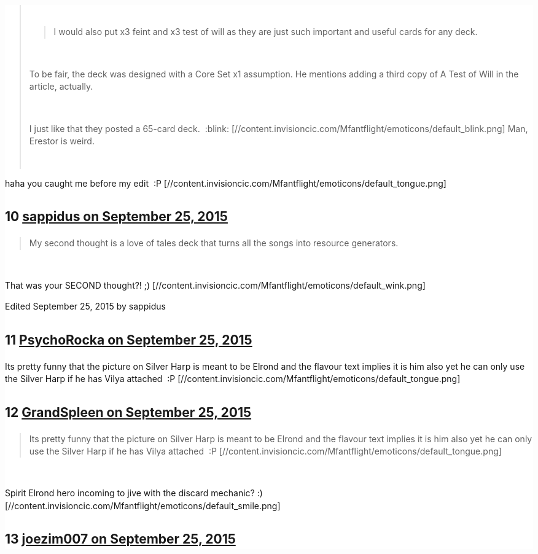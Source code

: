 >  
> 
> > I would also put x3 feint and x3 test of will as they are just such important and useful cards for any deck.
> 
>  
> 
> To be fair, the deck was designed with a Core Set x1 assumption. He mentions adding a third copy of A Test of Will in the article, actually.
> 
>  
> 
> I just like that they posted a 65-card deck.  :blink: [//content.invisioncic.com/Mfantflight/emoticons/default_blink.png] Man, Erestor is weird.
> 
>  

haha you caught me before my edit  :P [//content.invisioncic.com/Mfantflight/emoticons/default_tongue.png]

## 10 [sappidus on September 25, 2015](https://community.fantasyflightgames.com/topic/189426-sins-of-the-past/?do=findComment&comment=1817888)

> My second thought is a love of tales deck that turns all the songs into resource generators. 

 

That was your SECOND thought?! ;) [//content.invisioncic.com/Mfantflight/emoticons/default_wink.png]

Edited September 25, 2015 by sappidus

## 11 [PsychoRocka on September 25, 2015](https://community.fantasyflightgames.com/topic/189426-sins-of-the-past/?do=findComment&comment=1817889)

Its pretty funny that the picture on Silver Harp is meant to be Elrond and the flavour text implies it is him also yet he can only use the Silver Harp if he has Vilya attached  :P [//content.invisioncic.com/Mfantflight/emoticons/default_tongue.png]

## 12 [GrandSpleen on September 25, 2015](https://community.fantasyflightgames.com/topic/189426-sins-of-the-past/?do=findComment&comment=1817959)

> Its pretty funny that the picture on Silver Harp is meant to be Elrond and the flavour text implies it is him also yet he can only use the Silver Harp if he has Vilya attached  :P [//content.invisioncic.com/Mfantflight/emoticons/default_tongue.png]

 

Spirit Elrond hero incoming to jive with the discard mechanic? :) [//content.invisioncic.com/Mfantflight/emoticons/default_smile.png]

## 13 [joezim007 on September 25, 2015](https://community.fantasyflightgames.com/topic/189426-sins-of-the-past/?do=findComment&comment=1818073)
